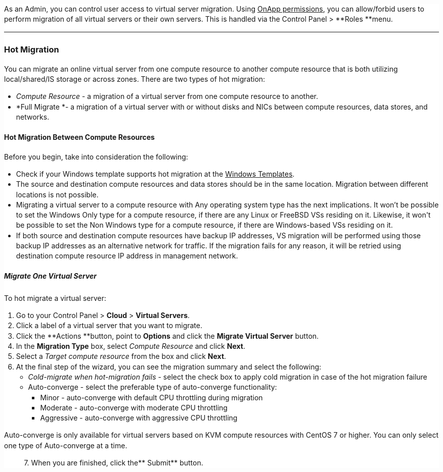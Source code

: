 As an Admin, you can control user access to virtual server migration. Using [OnApp permissions](.OnApp_Permissions_v7.1PrivateBeta), you can allow/forbid users to perform migration of all virtual servers or their own servers. This is handled via the Control Panel &gt; **Roles **menu.

------------------------------------------------------------------------

### **Hot Migration**

You can migrate an online virtual server from one compute resource to another compute resource that is both utilizing local/shared/IS storage or across zones. There are two types of hot migration:

-   *Compute Resource* - a migration of a virtual server from one compute resource to another. 
-   *Full Migrate *- a migration of a virtual server with or without disks and NICs between compute resources, data stores, and networks.

#### Hot Migration Between Compute Resources

Before you begin, take into consideration the following: 

-   Check if your Windows template supports hot migration at the [Windows Templates](http://templates.repo.onapp.com/Windows_templates.html).
-   The source and destination compute resources and data stores should be in the same location. Migration between different locations is not possible.
-   Migrating a virtual server to a compute resource with Any operating system type has the next implications. It won’t be possible to set the Windows Only type for a compute resource, if there are any Linux or FreeBSD VSs residing on it. Likewise, it won't be possible to set the Non Windows type for a compute resource, if there are Windows-based VSs residing on it.
-   If both source and destination compute resources have backup IP addresses, VS migration will be performed using those backup IP addresses as an alternative network for traffic. If the migration fails for any reason, it will be retried using destination compute resource IP address in management network.

##### Migrate One Virtual Server

To hot migrate a virtual server:

1.  Go to your Control Panel &gt; **Cloud** &gt; **Virtual Servers**.
2.  Click a label of a virtual server that you want to migrate.
3.  Click the **Actions **button, point to **Options** and click the **Migrate Virtual Server** button.
4.  In the **Migration Type** box, select *Compute Resource* and click **Next**. 
5.  Select a *Target compute resource* from the box and click **Next**. 
6.  At the final step of the wizard, you can see the migration summary and select the following: 
    -   *Cold-migrate when hot-migration fails* - select the check box to apply cold migration in case of the hot migration failure
    -   Auto-converge - select the preferable type of auto-converge functionality: 
        -   Minor - auto-converge with default CPU throttling during migration
        -   Moderate - auto-converge with moderate CPU throttling
        -   Aggressive - auto-converge with aggressive CPU throttling

Auto-converge is only available for virtual servers based on KVM compute resources with CentOS 7 or higher. You can only select one type of Auto-converge at a time.

          7. When you are finished, click the** Submit** button.
